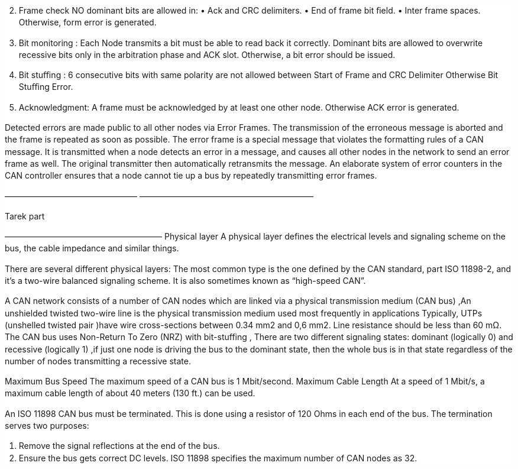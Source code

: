 2. Frame check 
NO dominant bits are allowed in: 
• Ack and CRC delimiters. 
• End of frame bit ﬁeld. 
• Inter frame spaces. Otherwise, form error is generated.

3. Bit monitoring : 
Each Node transmits a bit must be able to read back it correctly. Dominant bits are allowed to overwrite recessive bits only in the arbitration phase and ACK slot. Otherwise, a bit error should be issued.

4. Bit stuﬃng : 
6 consecutive bits with same polarity are not allowed between Start of Frame and CRC Delimiter Otherwise Bit Stuﬃng Error.

5. Acknowledgment: 
A frame must be acknowledged by at least one other node. Otherwise ACK error is generated.

Detected errors are made public to all other nodes via Error Frames. The transmission of the erroneous message is aborted and the frame is repeated as soon as possible. The error frame is a special message that violates the formatting rules of a CAN message. It is transmitted when a node detects an error in a message, and causes all other nodes in the network to send an error frame as well. The original transmitter then automatically retransmits the message. An elaborate system of error counters in the CAN controller ensures that a node cannot tie up a bus by repeatedly transmitting error frames.



———————————————— ————————————————————— 

Tarek part 
 
——————————————————— 
Physical layer 
	A physical layer defines the electrical levels and signaling scheme on the bus, the cable impedance and similar things.

There are several different physical layers:
	The most common type is the one defined by the CAN standard, part ISO 11898-2, and it’s a two-wire balanced signaling scheme. 
		It is also sometimes known as “high-speed CAN”. 

A CAN network consists of a number of CAN nodes which are linked via a physical transmission medium (CAN bus) ,An unshielded twisted two-wire line is the physical transmission medium used most frequently in applications Typically, UTPs (unshelled twisted pair )have wire cross-sections between 0.34 mm2 and 0,6 mm2. Line resistance should be less than 60 mΩ.
The CAN bus uses Non-Return To Zero (NRZ) with bit-stuffing , There are two different signaling states: dominant (logically 0) and recessive (logically 1) ,if just one node is driving the bus to the dominant state, then the whole bus is in that state regardless of the number of nodes transmitting a recessive state. 

Maximum Bus Speed
The maximum speed of a CAN bus is 1 Mbit/second. 
Maximum Cable Length
At a speed of 1 Mbit/s, a maximum cable length of about 40 meters (130 ft.) can be used. 

An ISO 11898 CAN bus must be terminated. This is done using a resistor of 120 Ohms in each end of the bus. 
The termination serves two purposes:
1. Remove the signal reflections at the end of the bus.
2. Ensure the bus gets correct DC levels.
ISO 11898 specifies the maximum number of CAN nodes as 32.
